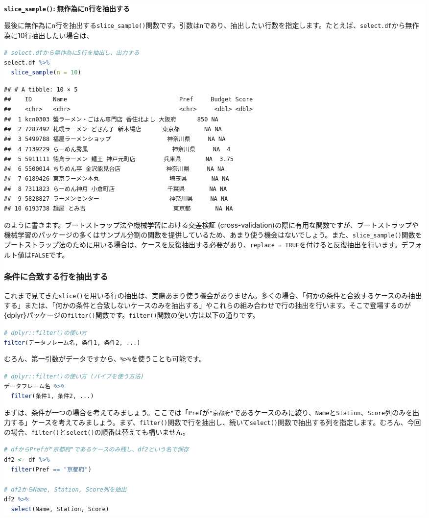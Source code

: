**`slice_sample()`: 無作為にn行を抽出する**

最後に無作為に`n`行を抽出する`slice_sample()`関数です。引数は`n`であり、抽出したい行数を指定します。たとえば、`select.df`から無作為に10行抽出したい場合は、


```{.r .numberLines}
# select.dfから無作為に5行を抽出し、出力する
select.df %>% 
  slice_sample(n = 10)
```

```
## # A tibble: 10 × 5
##    ID      Name                                Pref     Budget Score
##    <chr>   <chr>                               <chr>     <dbl> <dbl>
##  1 kcn0303 蟹ラーメン・ごはん専門店 香住北よし 大阪府      850 NA   
##  2 7287492 札幌ラーメン どさん子 新木場店      東京都       NA NA   
##  3 5499788 福屋ラーメンショップ                神奈川県     NA NA   
##  4 7139229 らーめん秀鳳                        神奈川県     NA  4   
##  5 5911111 徳島ラーメン 麺王 神戸元町店        兵庫県       NA  3.75
##  6 5500014 ちりめん亭 金沢能見台店             神奈川県     NA NA   
##  7 6189426 東京ラーメン本丸                    埼玉県       NA NA   
##  8 7311823 らーめん神月 小倉町店               千葉県       NA NA   
##  9 5828827 ラーメンセンター                    神奈川県     NA NA   
## 10 6193738 麺屋 とみ吉                         東京都       NA NA
```

のように書きます。ブートストラップ法や機械学習における交差検証 (cross-validation)の際に有用な関数ですが、ブートストラップや機械学習のパッケージの多くはサンプル分割の関数を提供しているため、あまり使う機会はないでしょう。また、`slice_sample()`関数をブートストラップ法のために用いる場合は、ケースを反復抽出する必要があり、`replace = TRUE`を付けると反復抽出を行います。デフォルト値は`FALSE`です。

### 条件に合致する行を抽出する

これまで見てきた`slice()`を用いる行の抽出は、実際あまり使う機会がありません。多くの場合、「何かの条件と合致するケースのみ抽出する」または、「何かの条件と合致しないケースのみを抽出する」やこれらの組み合わせで行の抽出を行います。そこで登場するのが{dplyr}パッケージの`filter()`関数です。`filter()`関数の使い方は以下の通りです。


```{.r .numberLines}
# dplyr::filter()の使い方
filter(データフレーム名, 条件1, 条件2, ...)
```

むろん、第一引数がデータですから、`%>%`を使うことも可能です。


```{.r .numberLines}
# dplyr::filter()の使い方 (パイプを使う方法)
データフレーム名 %>%
  filter(条件1, 条件2, ...)
```

まずは、条件が一つの場合を考えてみましょう。ここでは「`Pref`が`"京都府"`であるケースのみに絞り、`Name`と`Station`、`Score`列のみを出力する」ケースを考えてみましょう。まず、`filter()`関数で行を抽出し、続いて`select()`関数で抽出する列を指定します。むろん、今回の場合、`filter()`と`select()`の順番は替えても構いません。


```{.r .numberLines}
# dfからPrefが"京都府"であるケースのみ残し、df2という名で保存
df2 <- df %>%
  filter(Pref == "京都府")

# df2からName, Station, Score列を抽出
df2 %>%
  select(Name, Station, Score)
```
